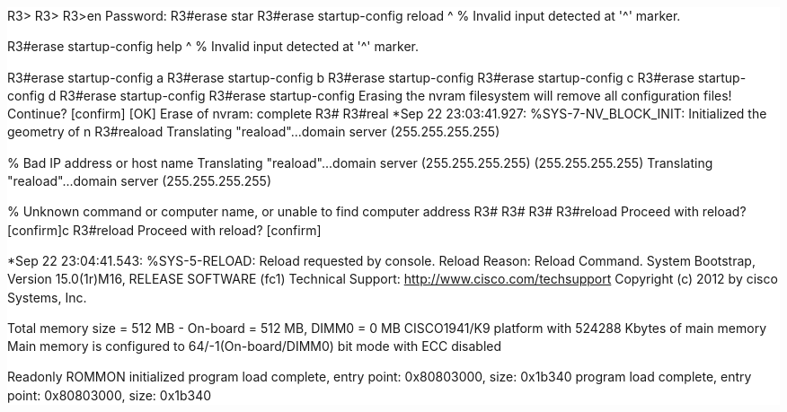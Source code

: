 R3>
R3>
R3>en
Password:
R3#erase star
R3#erase startup-config reload
                        ^
% Invalid input detected at '^' marker.

R3#erase startup-config help
                        ^
% Invalid input detected at '^' marker.

R3#erase startup-config a
R3#erase startup-config b
R3#erase startup-config
R3#erase startup-config c
R3#erase startup-config d
R3#erase startup-config
R3#erase startup-config
Erasing the nvram filesystem will remove all configuration files! Continue? [confirm]
[OK]
Erase of nvram: complete
R3#
R3#real
*Sep 22 23:03:41.927: %SYS-7-NV_BLOCK_INIT: Initialized the geometry of n
R3#reaload
Translating "reaload"...domain server (255.255.255.255)

% Bad IP address or host name
Translating "reaload"...domain server (255.255.255.255)
 (255.255.255.255)
Translating "reaload"...domain server (255.255.255.255)

% Unknown command or computer name, or unable to find computer address
R3#
R3#
R3#
R3#reload
Proceed with reload? [confirm]c
R3#reload
Proceed with reload? [confirm]

*Sep 22 23:04:41.543: %SYS-5-RELOAD: Reload requested by console. Reload Reason: Reload Command.
System Bootstrap, Version 15.0(1r)M16, RELEASE SOFTWARE (fc1)
Technical Support: http://www.cisco.com/techsupport
Copyright (c) 2012 by cisco Systems, Inc.

Total memory size = 512 MB - On-board = 512 MB, DIMM0 = 0 MB
CISCO1941/K9 platform with 524288 Kbytes of main memory
Main memory is configured to 64/-1(On-board/DIMM0) bit mode with ECC disabled


Readonly ROMMON initialized
program load complete, entry point: 0x80803000, size: 0x1b340
program load complete, entry point: 0x80803000, size: 0x1b340
